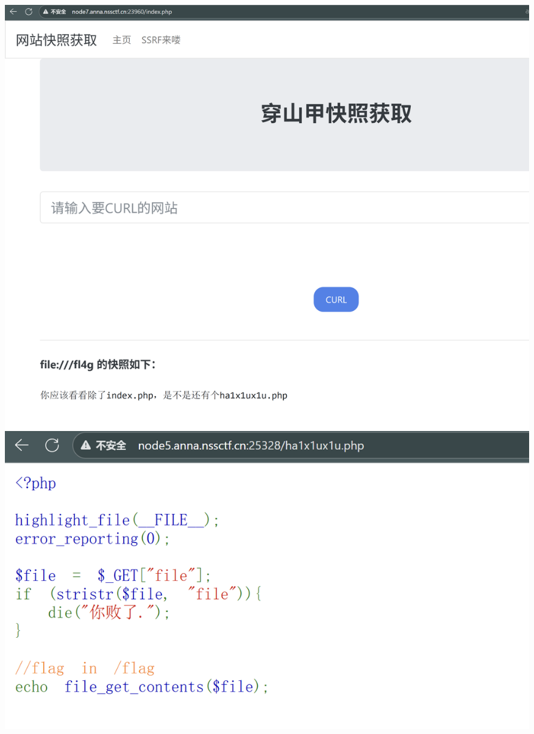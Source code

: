 ![image-20250802215057438](./NSSCTF-2.assets/image-20250802215057438.png)

![image-20250802215645425](./NSSCTF-2.assets/image-20250802215645425.png)
